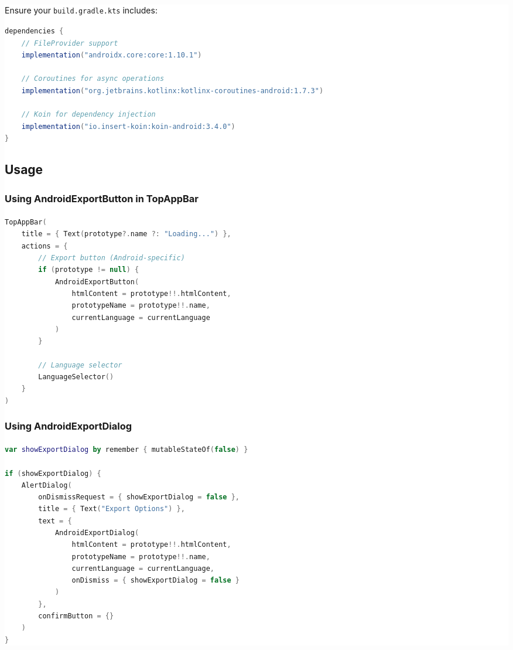 Ensure your `build.gradle.kts` includes:

```gradle
dependencies {
    // FileProvider support
    implementation("androidx.core:core:1.10.1")
    
    // Coroutines for async operations
    implementation("org.jetbrains.kotlinx:kotlinx-coroutines-android:1.7.3")
    
    // Koin for dependency injection
    implementation("io.insert-koin:koin-android:3.4.0")
}
```

## Usage

### Using AndroidExportButton in TopAppBar

```kotlin
TopAppBar(
    title = { Text(prototype?.name ?: "Loading...") },
    actions = {
        // Export button (Android-specific)
        if (prototype != null) {
            AndroidExportButton(
                htmlContent = prototype!!.htmlContent,
                prototypeName = prototype!!.name,
                currentLanguage = currentLanguage
            )
        }
        
        // Language selector
        LanguageSelector()
    }
)
```

### Using AndroidExportDialog

```kotlin
var showExportDialog by remember { mutableStateOf(false) }

if (showExportDialog) {
    AlertDialog(
        onDismissRequest = { showExportDialog = false },
        title = { Text("Export Options") },
        text = {
            AndroidExportDialog(
                htmlContent = prototype!!.htmlContent,
                prototypeName = prototype!!.name,
                currentLanguage = currentLanguage,
                onDismiss = { showExportDialog = false }
            )
        },
        confirmButton = {}
    )
}
```
